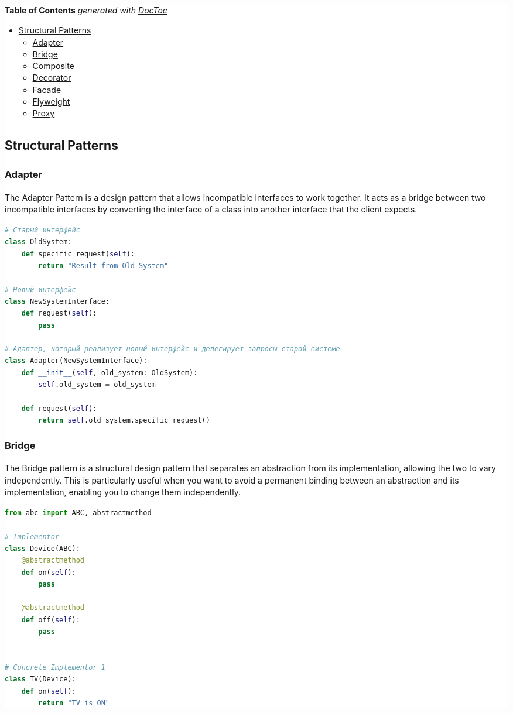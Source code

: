 

**Table of Contents**  *generated with [DocToc](https://github.com/thlorenz/doctoc)*

- [Structural Patterns](#structural-patterns)
  - [Adapter](#adapter)
  - [Bridge](#bridge)
  - [Composite](#composite)
  - [Decorator](#decorator)
  - [Facade](#facade)
  - [Flyweight](#flyweight)
  - [Proxy](#proxy)



## Structural Patterns

### Adapter
The Adapter Pattern is a design pattern that allows incompatible interfaces to work together. It acts as a bridge between two incompatible interfaces by converting the interface of a class into another interface that the client expects.
```python
# Старый интерфейс
class OldSystem:
    def specific_request(self):
        return "Result from Old System"

# Новый интерфейс
class NewSystemInterface:
    def request(self):
        pass

# Адаптер, который реализует новый интерфейс и делегирует запросы старой системе
class Adapter(NewSystemInterface):
    def __init__(self, old_system: OldSystem):
        self.old_system = old_system

    def request(self):
        return self.old_system.specific_request()
```

### Bridge
The Bridge pattern is a structural design pattern that separates an abstraction from its implementation, allowing the two to vary independently. This is particularly useful when you want to avoid a permanent binding between an abstraction and its implementation, enabling you to change them independently.
```python
from abc import ABC, abstractmethod

# Implementor
class Device(ABC):
    @abstractmethod
    def on(self):
        pass

    @abstractmethod
    def off(self):
        pass


# Concrete Implementor 1
class TV(Device):
    def on(self):
        return "TV is ON"

```